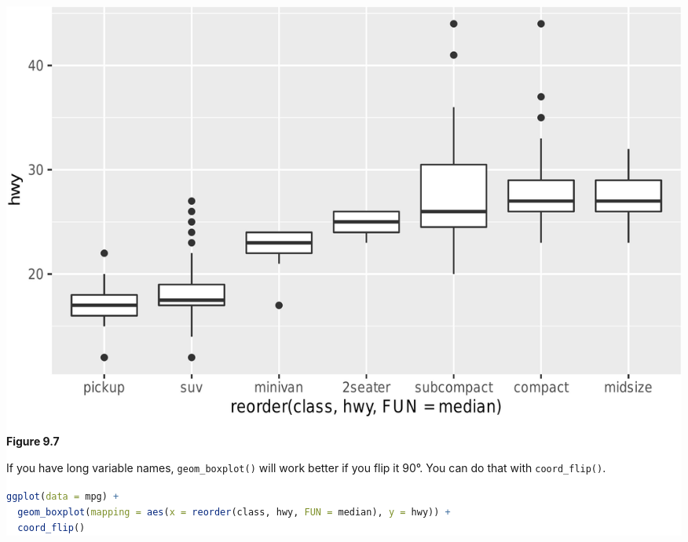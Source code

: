 ![Figure 9.7](EDA_files/figure-latex/unnamed-chunk-26-1.jpg)

**Figure 9.7**

If you have long variable names, `geom_boxplot()` will work better if you flip it 90°. You can do that with `coord_flip()`.


```r
ggplot(data = mpg) +
  geom_boxplot(mapping = aes(x = reorder(class, hwy, FUN = median), y = hwy)) +
  coord_flip()
```


